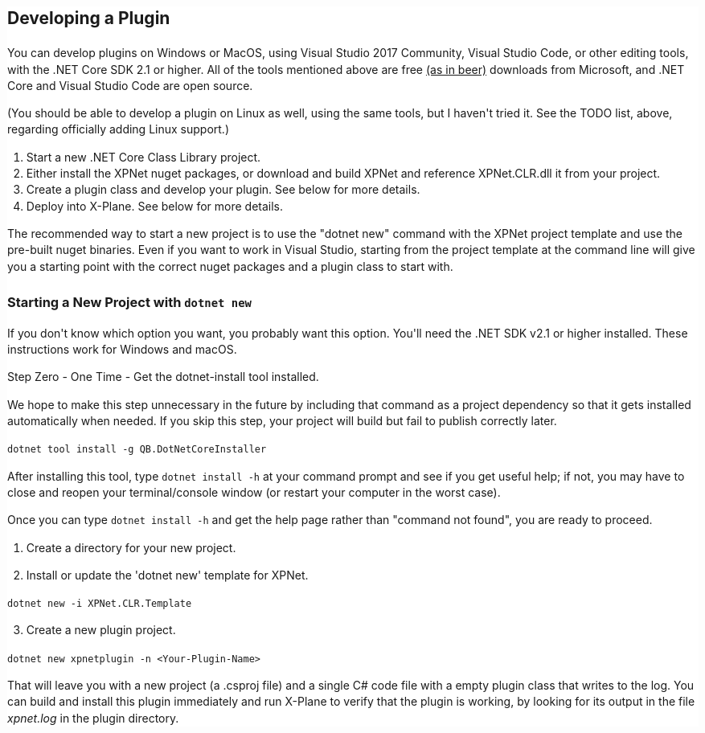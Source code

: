
## Developing a Plugin

You can develop plugins on Windows or MacOS, using Visual Studio 2017 Community, Visual Studio Code, or
other editing tools, with the .NET Core SDK 2.1 or higher.  All of the tools mentioned above are
free [(as in beer)](https://en.wikipedia.org/wiki/Gratis_versus_libre)
downloads from Microsoft, and .NET Core and Visual Studio Code are open source.

(You should be able to develop a plugin on Linux as well, using the same tools,
but I haven't tried it.  See the TODO list, above, regarding officially adding Linux support.)

1. Start a new .NET Core Class Library project.
2. Either install the XPNet nuget packages, or download and build XPNet and reference XPNet.CLR.dll it from your project.
3. Create a plugin class and develop your plugin.  See below for more details.
4. Deploy into X-Plane.  See below for more details.

The recommended way to start a new project is to use the "dotnet new" command with the
XPNet project template and use the pre-built nuget binaries.  Even if you want to work in
Visual Studio, starting from the project template at the command line will give you a
starting point with the correct nuget packages and a plugin class to start with.

### Starting a New Project with `dotnet new`

If you don't know which option you want, you probably want this option.  You'll need the
.NET SDK v2.1 or higher installed.  These instructions work for Windows and macOS.

Step Zero - One Time - Get the dotnet-install tool installed.

We hope to make this step unnecessary in the future by including that command as a project
dependency so that it gets installed automatically when needed.  If you skip this step, your
project will build but fail to publish correctly later.  
```
dotnet tool install -g QB.DotNetCoreInstaller
```
After installing this tool, type `dotnet install -h` at your command prompt and see
if you get useful help; if not, you may have to close and reopen your terminal/console
window (or restart your computer in the worst case).

Once you can type `dotnet install -h` and get the help page rather than "command not found",
you are ready to proceed.


1. Create a directory for your new project.

2. Install or update the 'dotnet new' template for XPNet.
```
dotnet new -i XPNet.CLR.Template
```


3. Create a new plugin project.
```
dotnet new xpnetplugin -n <Your-Plugin-Name>
```

That will leave you with a new project (a .csproj file) and a single C# code file with a
empty plugin class that writes to the log.  You can build and install this plugin immediately
and run X-Plane to verify that the plugin is working, by looking for its output in the
file _xpnet.log_ in the plugin directory.
